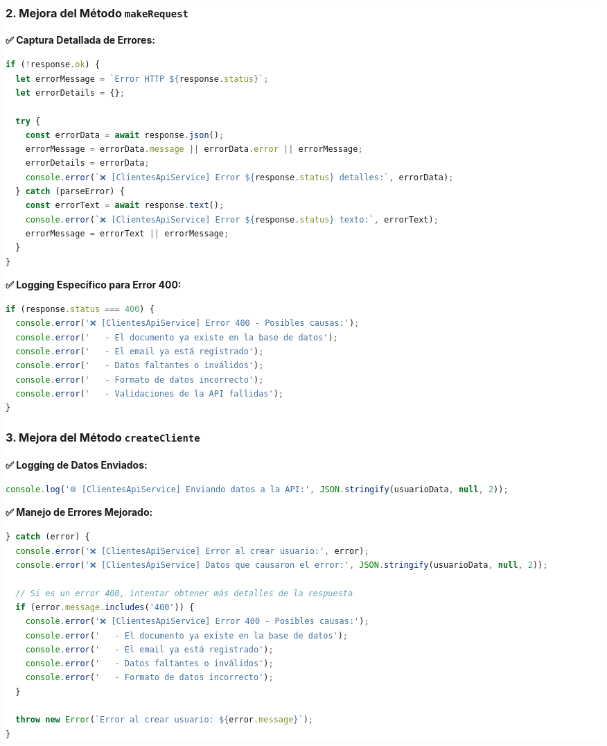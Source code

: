 ### **2. Mejora del Método `makeRequest`**

**✅ Captura Detallada de Errores:**
```javascript
if (!response.ok) {
  let errorMessage = `Error HTTP ${response.status}`;
  let errorDetails = {};
  
  try {
    const errorData = await response.json();
    errorMessage = errorData.message || errorData.error || errorMessage;
    errorDetails = errorData;
    console.error(`❌ [ClientesApiService] Error ${response.status} detalles:`, errorData);
  } catch (parseError) {
    const errorText = await response.text();
    console.error(`❌ [ClientesApiService] Error ${response.status} texto:`, errorText);
    errorMessage = errorText || errorMessage;
  }
}
```

**✅ Logging Específico para Error 400:**
```javascript
if (response.status === 400) {
  console.error('❌ [ClientesApiService] Error 400 - Posibles causas:');
  console.error('   - El documento ya existe en la base de datos');
  console.error('   - El email ya está registrado');
  console.error('   - Datos faltantes o inválidos');
  console.error('   - Formato de datos incorrecto');
  console.error('   - Validaciones de la API fallidas');
}
```

### **3. Mejora del Método `createCliente`**

**✅ Logging de Datos Enviados:**
```javascript
console.log('🌐 [ClientesApiService] Enviando datos a la API:', JSON.stringify(usuarioData, null, 2));
```

**✅ Manejo de Errores Mejorado:**
```javascript
} catch (error) {
  console.error('❌ [ClientesApiService] Error al crear usuario:', error);
  console.error('❌ [ClientesApiService] Datos que causaron el error:', JSON.stringify(usuarioData, null, 2));
  
  // Si es un error 400, intentar obtener más detalles de la respuesta
  if (error.message.includes('400')) {
    console.error('❌ [ClientesApiService] Error 400 - Posibles causas:');
    console.error('   - El documento ya existe en la base de datos');
    console.error('   - El email ya está registrado');
    console.error('   - Datos faltantes o inválidos');
    console.error('   - Formato de datos incorrecto');
  }
  
  throw new Error(`Error al crear usuario: ${error.message}`);
}
```
